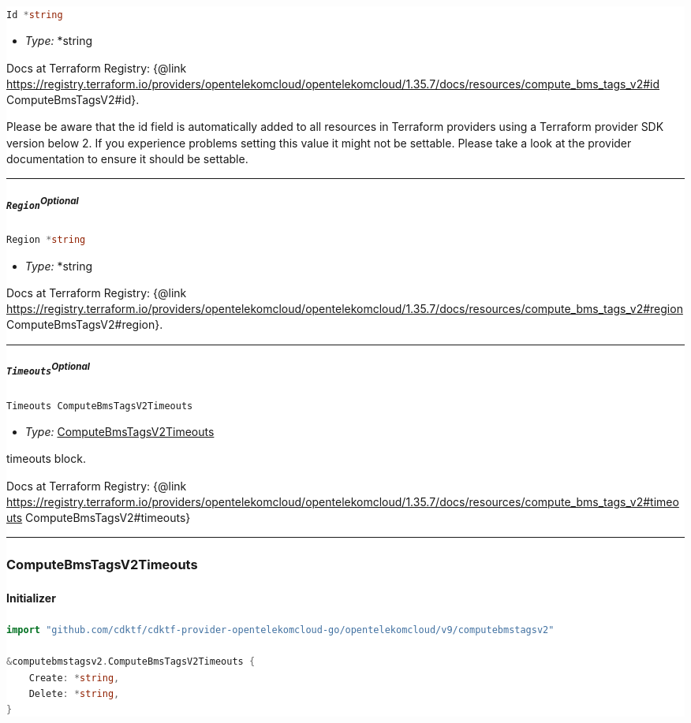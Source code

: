 ```go
Id *string
```

- *Type:* *string

Docs at Terraform Registry: {@link https://registry.terraform.io/providers/opentelekomcloud/opentelekomcloud/1.35.7/docs/resources/compute_bms_tags_v2#id ComputeBmsTagsV2#id}.

Please be aware that the id field is automatically added to all resources in Terraform providers using a Terraform provider SDK version below 2.
If you experience problems setting this value it might not be settable. Please take a look at the provider documentation to ensure it should be settable.

---

##### `Region`<sup>Optional</sup> <a name="Region" id="@cdktf/provider-opentelekomcloud.computeBmsTagsV2.ComputeBmsTagsV2Config.property.region"></a>

```go
Region *string
```

- *Type:* *string

Docs at Terraform Registry: {@link https://registry.terraform.io/providers/opentelekomcloud/opentelekomcloud/1.35.7/docs/resources/compute_bms_tags_v2#region ComputeBmsTagsV2#region}.

---

##### `Timeouts`<sup>Optional</sup> <a name="Timeouts" id="@cdktf/provider-opentelekomcloud.computeBmsTagsV2.ComputeBmsTagsV2Config.property.timeouts"></a>

```go
Timeouts ComputeBmsTagsV2Timeouts
```

- *Type:* <a href="#@cdktf/provider-opentelekomcloud.computeBmsTagsV2.ComputeBmsTagsV2Timeouts">ComputeBmsTagsV2Timeouts</a>

timeouts block.

Docs at Terraform Registry: {@link https://registry.terraform.io/providers/opentelekomcloud/opentelekomcloud/1.35.7/docs/resources/compute_bms_tags_v2#timeouts ComputeBmsTagsV2#timeouts}

---

### ComputeBmsTagsV2Timeouts <a name="ComputeBmsTagsV2Timeouts" id="@cdktf/provider-opentelekomcloud.computeBmsTagsV2.ComputeBmsTagsV2Timeouts"></a>

#### Initializer <a name="Initializer" id="@cdktf/provider-opentelekomcloud.computeBmsTagsV2.ComputeBmsTagsV2Timeouts.Initializer"></a>

```go
import "github.com/cdktf/cdktf-provider-opentelekomcloud-go/opentelekomcloud/v9/computebmstagsv2"

&computebmstagsv2.ComputeBmsTagsV2Timeouts {
	Create: *string,
	Delete: *string,
}
```
